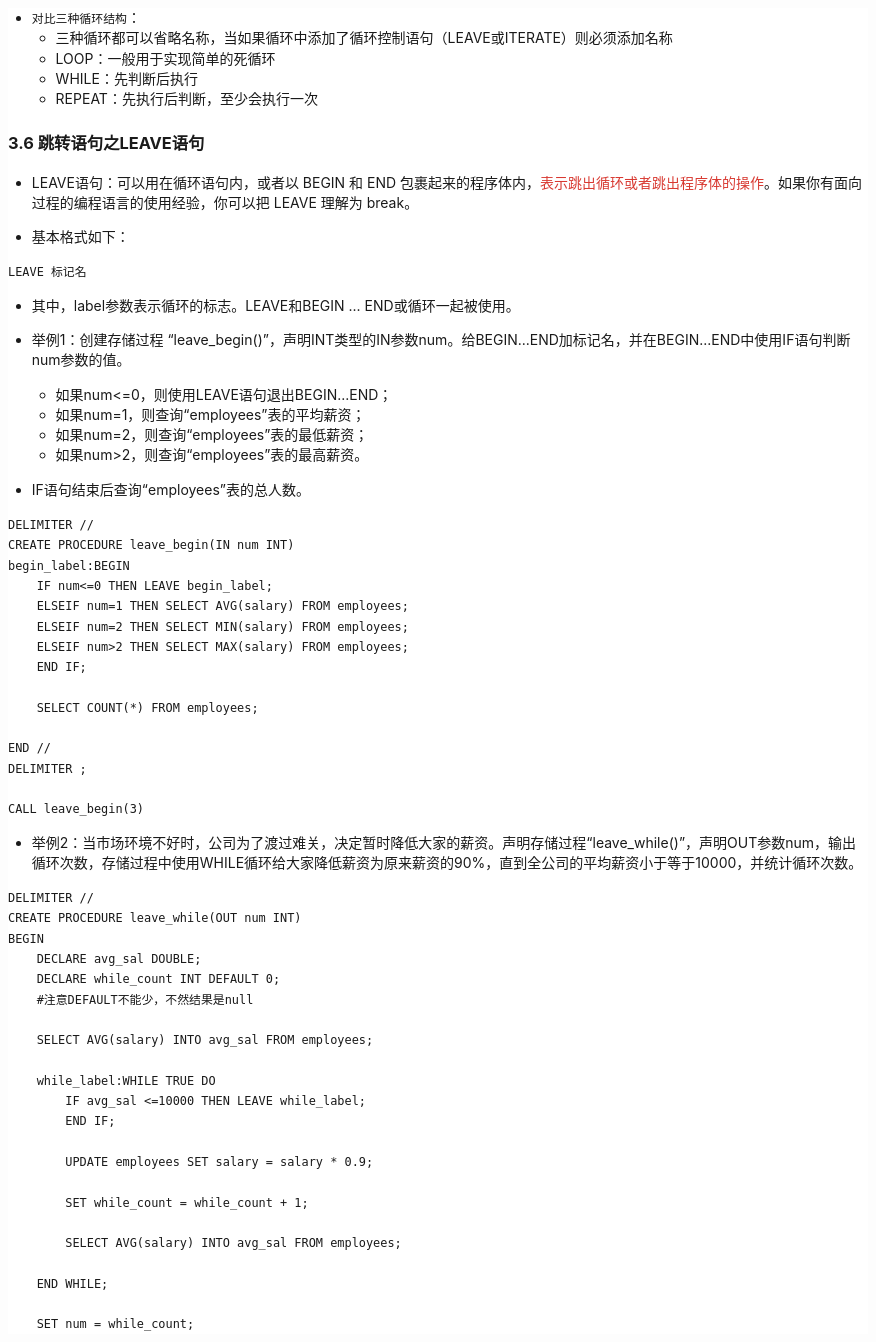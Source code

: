 - `对比三种循环结构`：
	- 三种循环都可以省略名称，当如果循环中添加了循环控制语句（LEAVE或ITERATE）则必须添加名称
	- LOOP：一般用于实现简单的死循环
	- WHILE：先判断后执行
	- REPEAT：先执行后判断，至少会执行一次

### 3.6 跳转语句之LEAVE语句

- LEAVE语句：可以用在循环语句内，或者以 BEGIN 和 END 包裹起来的程序体内，<font color="#d83931">表示跳出循环或者跳出程序体的操作</font>。如果你有面向过程的编程语言的使用经验，你可以把 LEAVE 理解为 break。

- 基本格式如下：
```mysql
LEAVE 标记名
```
- 其中，label参数表示循环的标志。LEAVE和BEGIN ... END或循环一起被使用。

- 举例1：创建存储过程 “leave_begin()”，声明INT类型的IN参数num。给BEGIN...END加标记名，并在BEGIN...END中使用IF语句判断num参数的值。
	- 如果num<=0，则使用LEAVE语句退出BEGIN...END；
	- 如果num=1，则查询“employees”表的平均薪资；
	- 如果num=2，则查询“employees”表的最低薪资；
	- 如果num>2，则查询“employees”表的最高薪资。
- IF语句结束后查询“employees”表的总人数。
```mysql
DELIMITER //
CREATE PROCEDURE leave_begin(IN num INT)
begin_label:BEGIN
	IF num<=0 THEN LEAVE begin_label;
	ELSEIF num=1 THEN SELECT AVG(salary) FROM employees;
	ELSEIF num=2 THEN SELECT MIN(salary) FROM employees;
	ELSEIF num>2 THEN SELECT MAX(salary) FROM employees;
	END IF;
	
	SELECT COUNT(*) FROM employees;

END //
DELIMITER ;

CALL leave_begin(3)
```

- 举例2：当市场环境不好时，公司为了渡过难关，决定暂时降低大家的薪资。声明存储过程“leave_while()”，声明OUT参数num，输出循环次数，存储过程中使用WHILE循环给大家降低薪资为原来薪资的90%，直到全公司的平均薪资小于等于10000，并统计循环次数。
```mysql
DELIMITER //
CREATE PROCEDURE leave_while(OUT num INT)
BEGIN
	DECLARE avg_sal DOUBLE;
	DECLARE while_count INT DEFAULT 0;
	#注意DEFAULT不能少，不然结果是null
	
	SELECT AVG(salary) INTO avg_sal FROM employees;

	while_label:WHILE TRUE DO
		IF avg_sal <=10000 THEN LEAVE while_label;
		END IF;
	
		UPDATE employees SET salary = salary * 0.9;
		
		SET while_count = while_count + 1;
		
		SELECT AVG(salary) INTO avg_sal FROM employees;
		
	END WHILE;
	
	SET num = while_count;
```